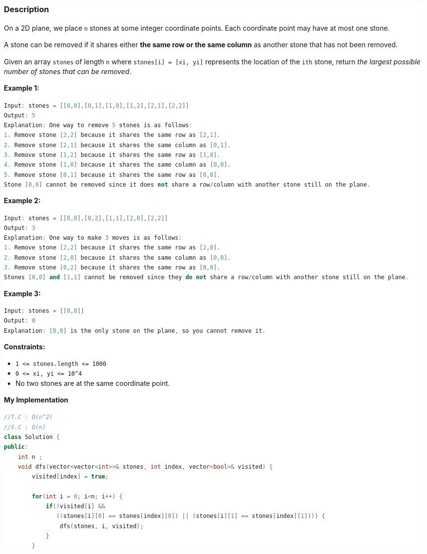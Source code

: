 ### Description

On a 2D plane, we place `n` stones at some integer coordinate points. Each coordinate point may have at most one stone.

A stone can be removed if it shares either **the same row or the same column** as another stone that has not been removed.

Given an array `stones` of length `n` where `stones[i] = [xi, yi]` represents the location of the `ith` stone, return _the largest possible number of stones that can be removed_.

**Example 1:**

```cpp
Input: stones = [[0,0],[0,1],[1,0],[1,2],[2,1],[2,2]]
Output: 5
Explanation: One way to remove 5 stones is as follows:
1. Remove stone [2,2] because it shares the same row as [2,1].
2. Remove stone [2,1] because it shares the same column as [0,1].
3. Remove stone [1,2] because it shares the same row as [1,0].
4. Remove stone [1,0] because it shares the same column as [0,0].
5. Remove stone [0,1] because it shares the same row as [0,0].
Stone [0,0] cannot be removed since it does not share a row/column with another stone still on the plane.
```

**Example 2:**

```cpp
Input: stones = [[0,0],[0,2],[1,1],[2,0],[2,2]]
Output: 3
Explanation: One way to make 3 moves is as follows:
1. Remove stone [2,2] because it shares the same row as [2,0].
2. Remove stone [2,0] because it shares the same column as [0,0].
3. Remove stone [0,2] because it shares the same row as [0,0].
Stones [0,0] and [1,1] cannot be removed since they do not share a row/column with another stone still on the plane.
```

**Example 3:**

```cpp
Input: stones = [[0,0]]
Output: 0
Explanation: [0,0] is the only stone on the plane, so you cannot remove it.
```

**Constraints:**

- `1 <= stones.length <= 1000`
- `0 <= xi, yi <= 10^4`
- No two stones are at the same coordinate point.

**My Implementation**

```cpp
//T.C : O(n^2)
//S.C : O(n)
class Solution {
public:
    int n ;
    void dfs(vector<vector<int>>& stones, int index, vector<bool>& visited) {
        visited[index] = true;
        
        for(int i = 0; i<n; i++) {
            if(!visited[i] &&
               ((stones[i][0] == stones[index][0]) || (stones[i][1] == stones[index][1]))) {
                dfs(stones, i, visited);
            }
        }
```